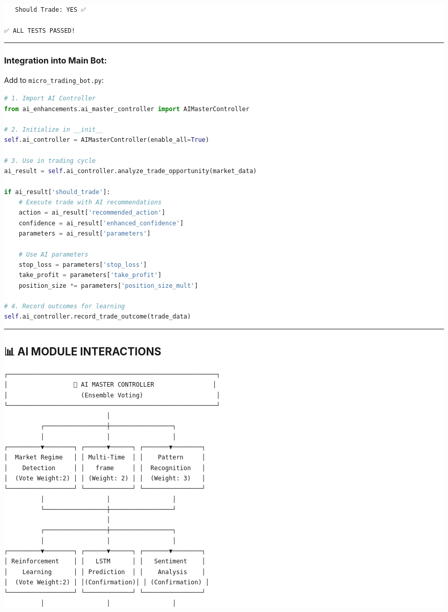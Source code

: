    ```
      Should Trade: YES ✅
   
   ✅ ALL TESTS PASSED!
   ```

---

### **Integration into Main Bot:**

Add to `micro_trading_bot.py`:

```python
# 1. Import AI Controller
from ai_enhancements.ai_master_controller import AIMasterController

# 2. Initialize in __init__
self.ai_controller = AIMasterController(enable_all=True)

# 3. Use in trading cycle
ai_result = self.ai_controller.analyze_trade_opportunity(market_data)

if ai_result['should_trade']:
    # Execute trade with AI recommendations
    action = ai_result['recommended_action']
    confidence = ai_result['enhanced_confidence']
    parameters = ai_result['parameters']
    
    # Use AI parameters
    stop_loss = parameters['stop_loss']
    take_profit = parameters['take_profit']
    position_size *= parameters['position_size_mult']

# 4. Record outcomes for learning
self.ai_controller.record_trade_outcome(trade_data)
```

---

## 📊 **AI MODULE INTERACTIONS**

```
┌─────────────────────────────────────────────────────────┐
│                  🧠 AI MASTER CONTROLLER                │
│                    (Ensemble Voting)                    │
└─────────────────────────────────────────────────────────┘
                            │
          ┌─────────────────┼─────────────────┐
          │                 │                 │
┌─────────▼────────┐ ┌──────▼──────┐ ┌───────▼────────┐
│  Market Regime   │ │ Multi-Time  │ │    Pattern     │
│    Detection     │ │   frame     │ │  Recognition   │
│  (Vote Weight:2) │ │ (Weight: 2) │ │  (Weight: 3)   │
└──────────────────┘ └─────────────┘ └────────────────┘
          │                 │                 │
          └─────────────────┼─────────────────┘
                            │
          ┌─────────────────┼─────────────────┐
          │                 │                 │
┌─────────▼────────┐ ┌──────▼──────┐ ┌───────▼────────┐
│ Reinforcement    │ │   LSTM      │ │   Sentiment    │
│    Learning      │ │ Prediction  │ │    Analysis    │
│  (Vote Weight:2) │ │(Confirmation)│ │ (Confirmation) │
└──────────────────┘ └─────────────┘ └────────────────┘
          │                 │                 │
```